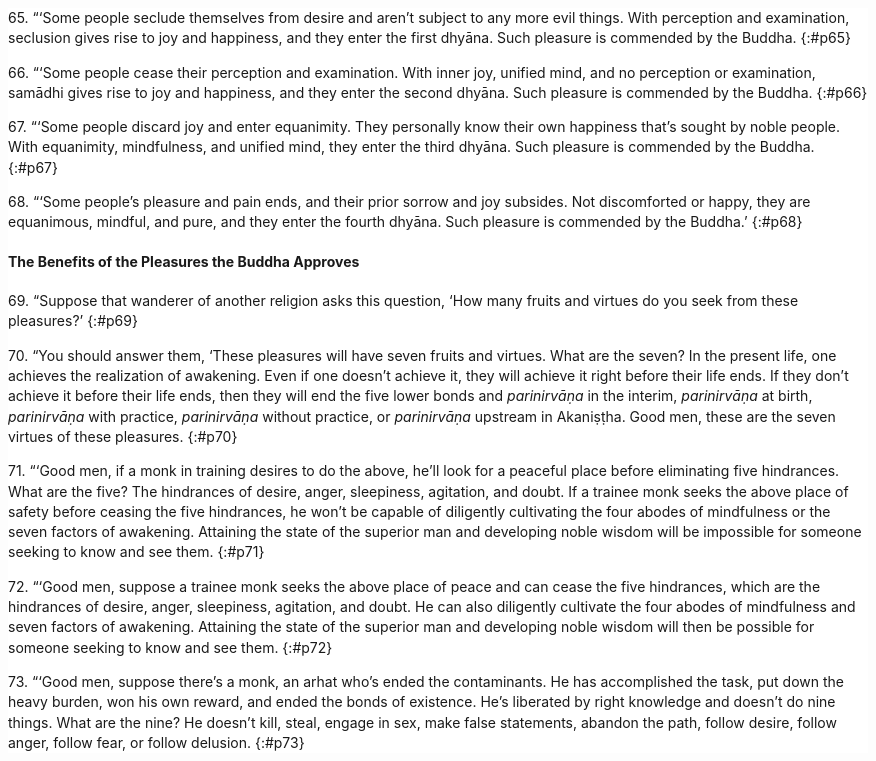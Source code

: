 65\. “‘Some people seclude themselves from desire and aren’t subject to any more evil things. With perception and examination, seclusion gives rise to joy and happiness, and they enter the first dhyāna. Such pleasure is commended by the Buddha.
{:#p65}

66\. “‘Some people cease their perception and examination. With inner joy, unified mind, and no perception or examination, samādhi gives rise to joy and happiness, and they enter the second dhyāna. Such pleasure is commended by the Buddha.
{:#p66}

67\. “‘Some people discard joy and enter equanimity. They personally know their own happiness that’s sought by noble people. With equanimity, mindfulness, and unified mind, they enter the third dhyāna. Such pleasure is commended by the Buddha.
{:#p67}

68\. “‘Some people’s pleasure and pain ends, and their prior sorrow and joy subsides. Not discomforted or happy, they are equanimous, mindful, and pure, and they enter the fourth dhyāna. Such pleasure is commended by the Buddha.’
{:#p68}

#### The Benefits of the Pleasures the Buddha Approves

69\. “Suppose that wanderer of another religion asks this question, ‘How many fruits and virtues do you seek from these pleasures?’
{:#p69}

70\. “You should answer them, ‘These pleasures will have seven fruits and virtues. What are the seven? In the present life, one achieves the realization of awakening. Even if one doesn’t achieve it, they will achieve it right before their life ends. If they don’t achieve it before their life ends, then they will end the five lower bonds and <em>parinirvāṇa</em> in the interim, <em>parinirvāṇa</em> at birth, <em>parinirvāṇa</em> with practice, <em>parinirvāṇa</em> without practice, or <em>parinirvāṇa</em> upstream in Akaniṣṭha. Good men, these are the seven virtues of these pleasures.
{:#p70}

71\. “‘Good men, if a monk in training desires to do the above, he’ll look for a peaceful place before eliminating five hindrances. What are the five? The hindrances of desire, anger, sleepiness, agitation, and doubt. If a trainee monk seeks the above place of safety before ceasing the five hindrances, he won’t be capable of diligently cultivating the four abodes of mindfulness or the seven factors of awakening. Attaining the state of the superior man and developing noble wisdom will be impossible for someone seeking to know and see them.
{:#p71}

72\. “‘Good men, suppose a trainee monk seeks the above place of peace and can cease the five hindrances, which are the hindrances of desire, anger, sleepiness, agitation, and doubt. He can also diligently cultivate the four abodes of mindfulness and seven factors of awakening. Attaining the state of the superior man and developing noble wisdom will then be possible for someone seeking to know and see them.
{:#p72}

73\. “‘Good men, suppose there’s a monk, an arhat who’s ended the contaminants. He has accomplished the task, put down the heavy burden, won his own reward, and ended the bonds of existence. He’s liberated by right knowledge and doesn’t do nine things. What are the nine? He doesn’t kill, steal, engage in sex, make false statements, abandon the path, follow desire, follow anger, follow fear, or follow delusion.
{:#p73}
